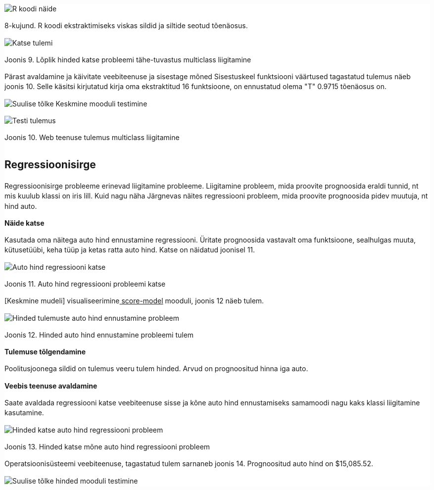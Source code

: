 ![R koodi näide](./media/machine-learning-interpret-model-results/8.png)

8-kujund. R koodi ekstraktimiseks viskas sildid ja siltide seotud tõenäosus.

![Katse tulemi](./media/machine-learning-interpret-model-results/9.png)

Joonis 9. Lõplik hinded katse probleemi tähe-tuvastus multiclass liigitamine

Pärast avaldamine ja käivitate veebiteenuse ja sisestage mõned Sisestuskeel funktsiooni väärtused tagastatud tulemus näeb joonis 10. Selle käsitsi kirjutatud kirja oma ekstraktitud 16 funktsioone, on ennustatud olema "T" 0.9715 tõenäosus on.

![Suulise tõlke Keskmine mooduli testimine](./media/machine-learning-interpret-model-results/9_1.png)

![Testi tulemus](./media/machine-learning-interpret-model-results/10.png)

Joonis 10. Web teenuse tulemus multiclass liigitamine

## <a name="regression"></a>Regressioonisirge

Regressioonisirge probleeme erinevad liigitamine probleeme. Liigitamine probleem, mida proovite prognoosida eraldi tunnid, nt mis kuulub klassi on iris lill. Kuid nagu näha Järgnevas näites regressiooni probleem, mida proovite prognoosida pidev muutuja, nt hind auto.

**Näide katse**

Kasutada oma näitega auto hind ennustamine regressiooni. Üritate prognoosida vastavalt oma funktsioone, sealhulgas muuta, kütusetüübi, keha tüüp ja ketas ratta auto hind. Katse on näidatud joonisel 11.

![Auto hind regressiooni katse](./media/machine-learning-interpret-model-results/11.png)

Joonis 11. Auto hind regressiooni probleemi katse

[Keskmine mudeli] visualiseerimine[ score-model] mooduli, joonis 12 näeb tulem.

![Hinded tulemuste auto hind ennustamine probleem](./media/machine-learning-interpret-model-results/12.png)

Joonis 12. Hinded auto hind ennustamine probleemi tulem

**Tulemuse tõlgendamine**

Poolitusjoonega sildid on tulemus veeru tulem hinded. Arvud on prognoositud hinna iga auto.

**Veebis teenuse avaldamine**

Saate avaldada regressiooni katse veebiteenuse sisse ja kõne auto hind ennustamiseks samamoodi nagu kaks klassi liigitamine kasutamine.

![Hinded katse auto hind regressiooni probleem](./media/machine-learning-interpret-model-results/13.png)

Joonis 13. Hinded katse mõne auto hind regressiooni probleem

Operatsioonisüsteemi veebiteenuse, tagastatud tulem sarnaneb joonis 14. Prognoositud auto hind on $15,085.52.

![Suulise tõlke hinded mooduli testimine](./media/machine-learning-interpret-model-results/13_1.png)


[assign-to-clusters]: https://msdn.microsoft.com/library/azure/eed3ee76-e8aa-46e6-907c-9ca767f5c114/
[execute-r-script]: https://msdn.microsoft.com/library/azure/30806023-392b-42e0-94d6-6b775a6e0fd5/
[select-columns]: https://msdn.microsoft.com/library/azure/1ec722fa-b623-4e26-a44e-a50c6d726223/
[score-matchbox-recommender]: https://msdn.microsoft.com/library/azure/55544522-9a10-44bd-884f-9a91a9cec2cd/
[score-model]: https://msdn.microsoft.com/library/azure/401b4f92-e724-4d5a-be81-d5b0ff9bdb33/
[train-clustering-model]: https://msdn.microsoft.com/library/azure/bb43c744-f7fa-41d0-ae67-74ae75da3ffd/
[train-matchbox-recommender]: https://msdn.microsoft.com/library/azure/fa4aa69d-2f1c-4ba4-ad5f-90ea3a515b4c/